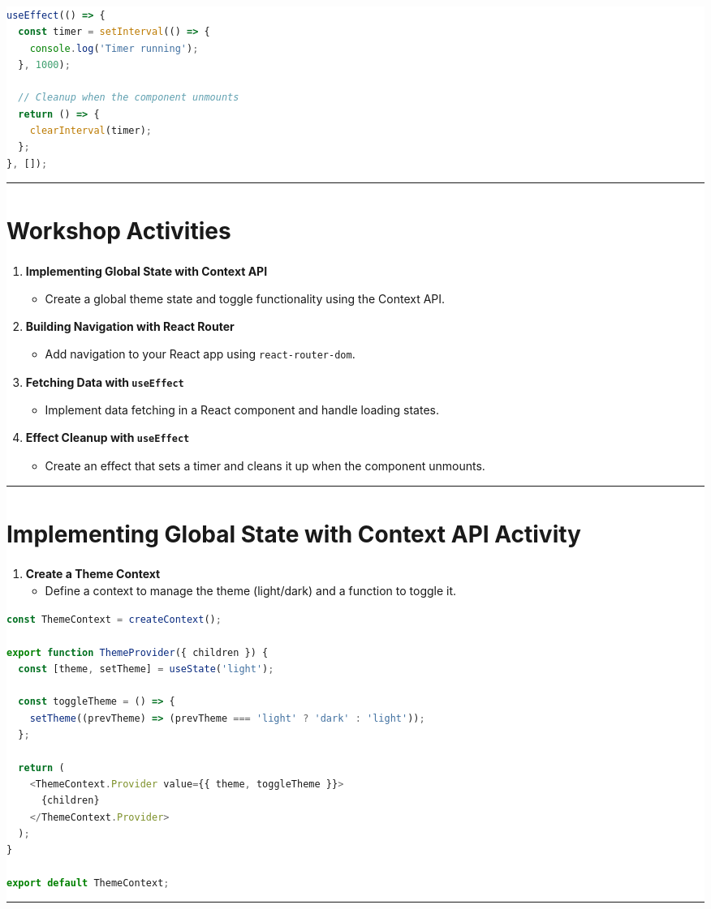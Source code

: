 ```javascript
useEffect(() => {
  const timer = setInterval(() => {
    console.log('Timer running');
  }, 1000);

  // Cleanup when the component unmounts
  return () => {
    clearInterval(timer);
  };
}, []);
```

---

# Workshop Activities

1. **Implementing Global State with Context API**
   - Create a global theme state and toggle functionality using the Context API.
   
2. **Building Navigation with React Router**
   - Add navigation to your React app using `react-router-dom`.
   
3. **Fetching Data with `useEffect`**
   - Implement data fetching in a React component and handle loading states.
   
4. **Effect Cleanup with `useEffect`**
   - Create an effect that sets a timer and cleans it up when the component unmounts.

---

# Implementing Global State with Context API Activity

1. **Create a Theme Context**
   - Define a context to manage the theme (light/dark) and a function to toggle it.

```javascript
const ThemeContext = createContext();

export function ThemeProvider({ children }) {
  const [theme, setTheme] = useState('light');

  const toggleTheme = () => {
    setTheme((prevTheme) => (prevTheme === 'light' ? 'dark' : 'light'));
  };

  return (
    <ThemeContext.Provider value={{ theme, toggleTheme }}>
      {children}
    </ThemeContext.Provider>
  );
}

export default ThemeContext;
```

---
